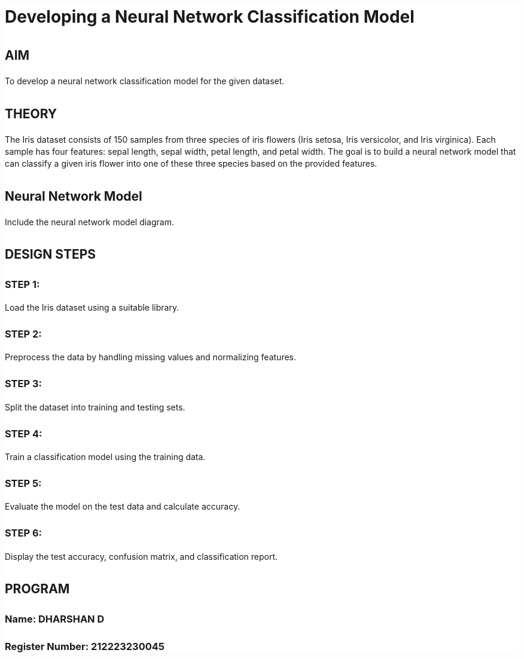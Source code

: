 # Developing a Neural Network Classification Model

## AIM
To develop a neural network classification model for the given dataset.

## THEORY
The Iris dataset consists of 150 samples from three species of iris flowers (Iris setosa, Iris versicolor, and Iris virginica). Each sample has four features: sepal length, sepal width, petal length, and petal width. The goal is to build a neural network model that can classify a given iris flower into one of these three species based on the provided features.

## Neural Network Model
Include the neural network model diagram.

## DESIGN STEPS
### STEP 1: 

Load the Iris dataset using a suitable library.

### STEP 2: 

Preprocess the data by handling missing values and normalizing features.

### STEP 3: 

Split the dataset into training and testing sets.

### STEP 4: 

Train a classification model using the training data.


### STEP 5: 

Evaluate the model on the test data and calculate accuracy.

### STEP 6: 

Display the test accuracy, confusion matrix, and classification report.



## PROGRAM

### Name:     DHARSHAN D

### Register Number: 212223230045
